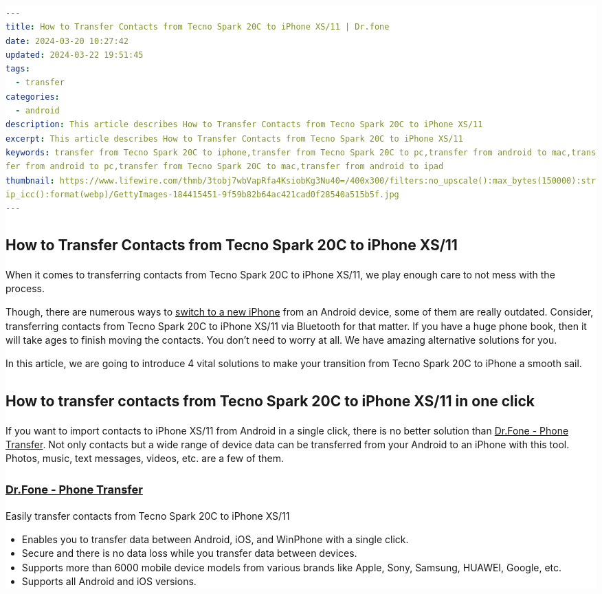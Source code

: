 ```yaml
---
title: How to Transfer Contacts from Tecno Spark 20C to iPhone XS/11 | Dr.fone
date: 2024-03-20 10:27:42
updated: 2024-03-22 19:51:45
tags: 
  - transfer
categories:
  - android
description: This article describes How to Transfer Contacts from Tecno Spark 20C to iPhone XS/11
excerpt: This article describes How to Transfer Contacts from Tecno Spark 20C to iPhone XS/11
keywords: transfer from Tecno Spark 20C to iphone,transfer from Tecno Spark 20C to pc,transfer from android to mac,transfer from android to pc,transfer from Tecno Spark 20C to mac,transfer from android to ipad
thumbnail: https://www.lifewire.com/thmb/3tobj7wbVapRfa4KsiobKg3Nu40=/400x300/filters:no_upscale():max_bytes(150000):strip_icc():format(webp)/GettyImages-184415451-9f59b82b64ac421cad0f28540a515b5f.jpg
---
```


## How to Transfer Contacts from Tecno Spark 20C to iPhone XS/11

When it comes to transferring contacts from Tecno Spark 20C to iPhone XS/11, we play enough care to not mess with the process.

Though, there are numerous ways to [switch to a new iPhone](https://drfone.wondershare.com/transfer-to-new-iphone.html) from an Android device, some of them are really outdated. Consider, transferring contacts from Tecno Spark 20C to iPhone XS/11 via Bluetooth for that matter. If you have a huge phone book, then it will take ages to finish moving the contacts. You don’t need to worry at all. We have amazing alternative solutions for you.

In this article, we are going to introduce 4 vital solutions to make your transition from Tecno Spark 20C to iPhone a smooth sail.

## How to transfer contacts from Tecno Spark 20C to iPhone XS/11 in one click

If you want to import contacts to iPhone XS/11 from Android in a single click, there is no better solution than [Dr.Fone - Phone Transfer](https://tools.techidaily.com/wondershare/drfone/phone-switch/). Not only contacts but a wide range of device data can be transferred from your Android to an iPhone with this tool. Photos, music, text messages, videos, etc. are a few of them.



### [Dr.Fone - Phone Transfer](https://tools.techidaily.com/wondershare/drfone/phone-switch/ "Phone to Phone Transfer")

Easily transfer contacts from Tecno Spark 20C to iPhone XS/11

- Enables you to transfer data between Android, iOS, and WinPhone with a single click.
- Secure and there is no data loss while you transfer data between devices.
- Supports more than 6000 mobile device models from various brands like Apple, Sony, Samsung, HUAWEI, Google, etc.
- Supports all Android and iOS versions.
